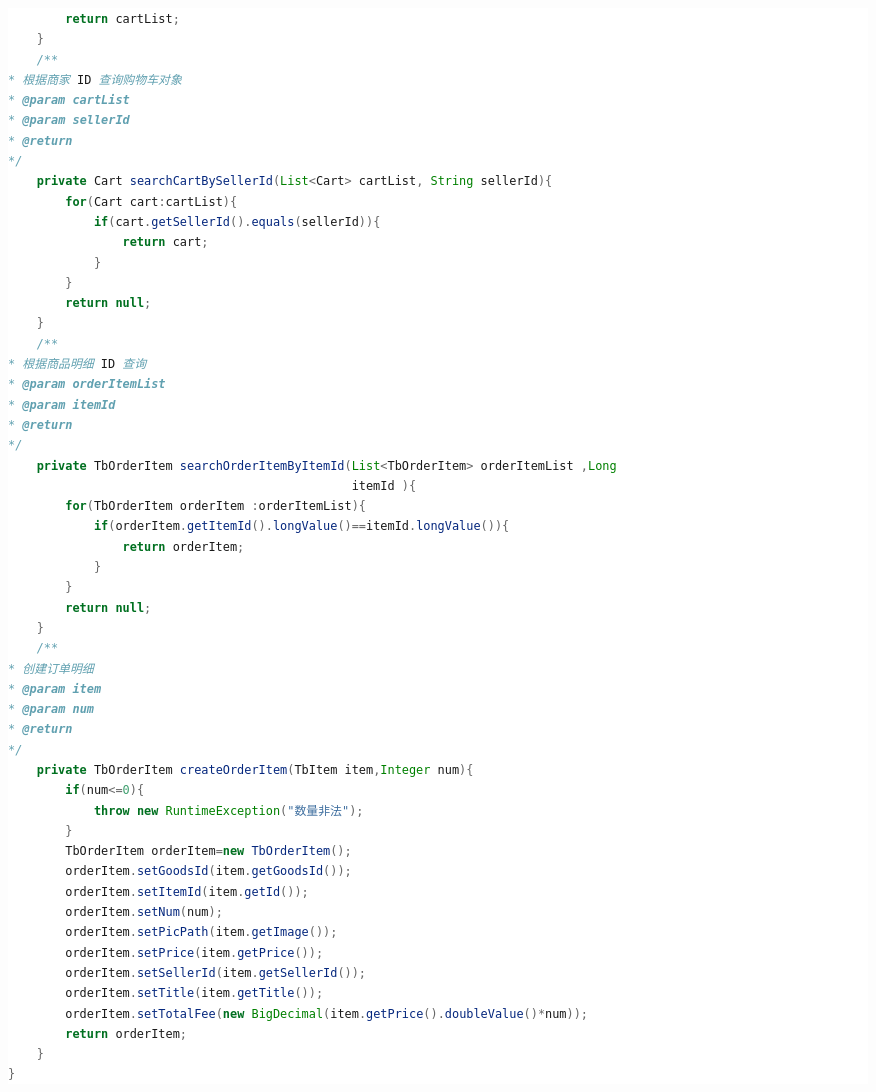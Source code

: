 ```java
        return cartList;
    }
    /**
* 根据商家 ID 查询购物车对象
* @param cartList
* @param sellerId
* @return
*/
    private Cart searchCartBySellerId(List<Cart> cartList, String sellerId){
        for(Cart cart:cartList){
            if(cart.getSellerId().equals(sellerId)){
                return cart;
            } 
        }
        return null;
    }  
    /**
* 根据商品明细 ID 查询
* @param orderItemList
* @param itemId
* @return
*/
    private TbOrderItem searchOrderItemByItemId(List<TbOrderItem> orderItemList ,Long
                                                itemId ){
        for(TbOrderItem orderItem :orderItemList){
            if(orderItem.getItemId().longValue()==itemId.longValue()){
                return orderItem; 
            } 
        }
        return null;
    }
    /**
* 创建订单明细
* @param item
* @param num
* @return
*/
    private TbOrderItem createOrderItem(TbItem item,Integer num){
        if(num<=0){
            throw new RuntimeException("数量非法");
        }
        TbOrderItem orderItem=new TbOrderItem();
        orderItem.setGoodsId(item.getGoodsId());
        orderItem.setItemId(item.getId());
        orderItem.setNum(num);
        orderItem.setPicPath(item.getImage());
        orderItem.setPrice(item.getPrice());
        orderItem.setSellerId(item.getSellerId());
        orderItem.setTitle(item.getTitle());
        orderItem.setTotalFee(new BigDecimal(item.getPrice().doubleValue()*num));
        return orderItem;
    }
}    
```

